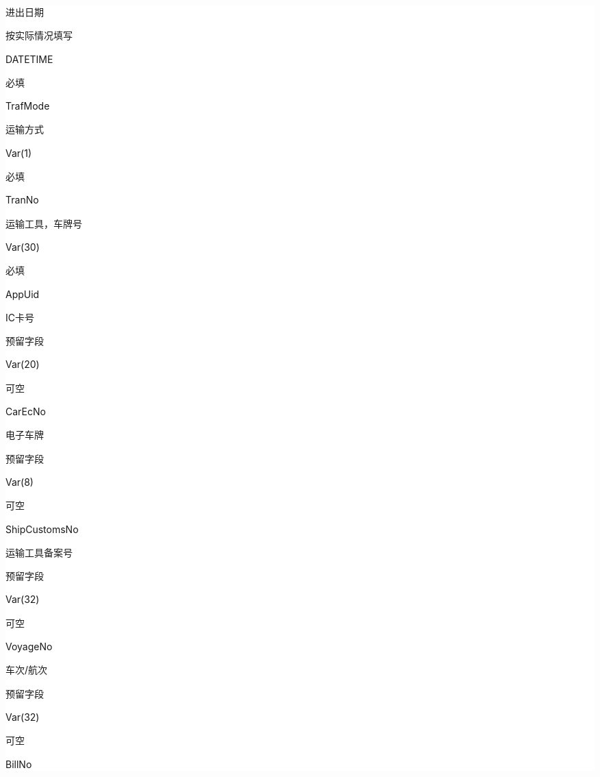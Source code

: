 进出日期

按实际情况填写

DATETIME

必填

TrafMode

运输方式

Var(1)

必填

TranNo

运输工具，车牌号

Var(30)

必填

AppUid

IC卡号

预留字段

Var(20)

可空

CarEcNo

电子车牌

预留字段

Var(8)

可空

ShipCustomsNo

运输工具备案号

预留字段

Var(32)

可空

VoyageNo

车次/航次

预留字段

Var(32)

可空

BillNo
